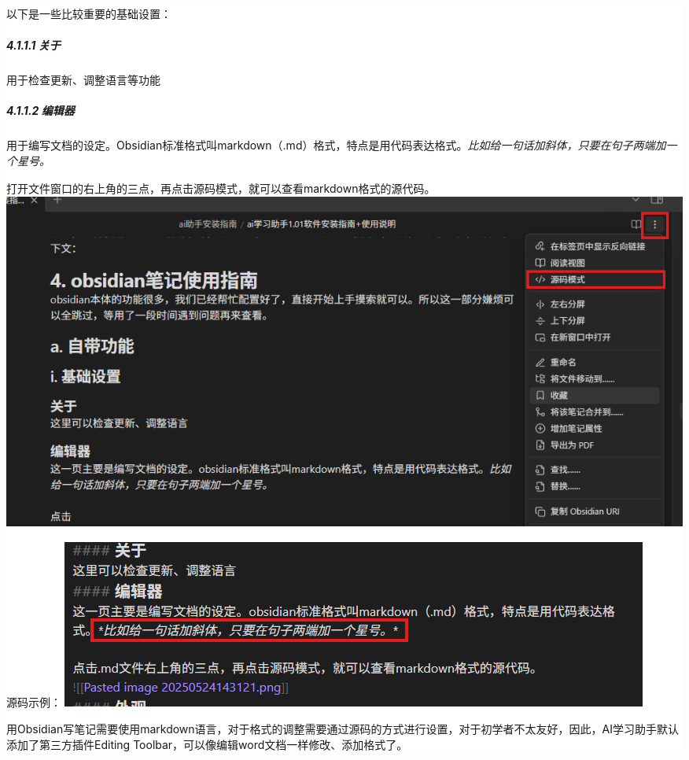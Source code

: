 以下是一些比较重要的基础设置：

##### 4.1.1.1 关于
用于检查更新、调整语言等功能

##### 4.1.1.2 编辑器
用于编写文档的设定。Obsidian标准格式叫markdown（.md）格式，特点是用代码表达格式。*比如给一句话加斜体，只要在句子两端加一个星号。* 

打开文件窗口的右上角的三点，再点击源码模式，就可以查看markdown格式的源代码。
![查看md源码.png](./images/查看md源码.png)

源码示例：
![源码示例.png](./images/源码示例.png)

用Obsidian写笔记需要使用markdown语言，对于格式的调整需要通过源码的方式进行设置，对于初学者不太友好，因此，AI学习助手默认添加了第三方插件Editing Toolbar，可以像编辑word文档一样修改、添加格式了。